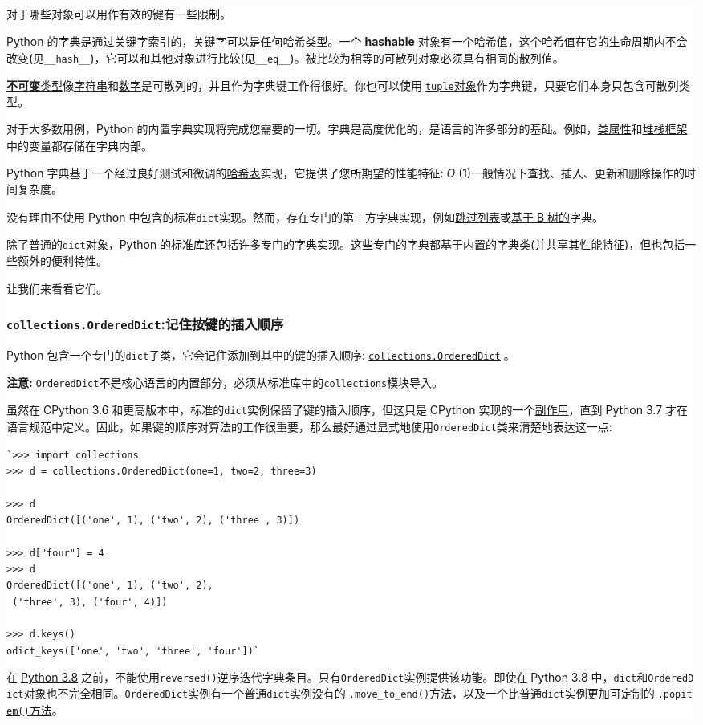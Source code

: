 对于哪些对象可以用作有效的键有一些限制。

Python 的字典是通过关键字索引的，关键字可以是任何[哈希](https://docs.python.org/3/glossary.html#term-hashable)类型。一个 **hashable** 对象有一个哈希值，这个哈希值在它的生命周期内不会改变(见`__hash__`)，它可以和其他对象进行比较(见`__eq__`)。被比较为相等的可散列对象必须具有相同的散列值。

[**不可变**类型](https://realpython.com/courses/immutability-python/)像[字符串](https://realpython.com/python-strings/)和[数字](https://realpython.com/python-data-types/)是可散列的，并且作为字典键工作得很好。你也可以使用 [`tuple`对象](https://realpython.com/python-lists-tuples/#python-tuples)作为字典键，只要它们本身只包含可散列类型。

对于大多数用例，Python 的内置字典实现将完成您需要的一切。字典是高度优化的，是语言的许多部分的基础。例如，[类属性](https://realpython.com/python-scope-legb-rule/#class-and-instance-attributes-scope)和[堆栈框架](https://en.wikipedia.org/wiki/Call_stack#Structure)中的变量都存储在字典内部。

Python 字典基于一个经过良好测试和微调的[哈希表](https://realpython.com/python-hash-table/)实现，它提供了您所期望的性能特征: *O* (1)一般情况下查找、插入、更新和删除操作的时间复杂度。

没有理由不使用 Python 中包含的标准`dict`实现。然而，存在专门的第三方字典实现，例如[跳过列表](https://en.wikipedia.org/wiki/Skip_list)或[基于 B 树的](https://en.wikipedia.org/wiki/B-tree)字典。

除了普通的`dict`对象，Python 的标准库还包括许多专门的字典实现。这些专门的字典都基于内置的字典类(并共享其性能特征)，但也包括一些额外的便利特性。

让我们来看看它们。

### `collections.OrderedDict`:记住按键的插入顺序

Python 包含一个专门的`dict`子类，它会记住添加到其中的键的插入顺序: [`collections.OrderedDict`](https://realpython.com/python-ordereddict/) 。

**注意:** `OrderedDict`不是核心语言的内置部分，必须从标准库中的`collections`模块导入。

虽然在 CPython 3.6 和更高版本中，标准的`dict`实例保留了键的插入顺序，但这只是 CPython 实现的一个[副作用](https://mail.python.org/pipermail/python-dev/2016-September/146327.html)，直到 Python 3.7 才在语言规范中定义。因此，如果键的顺序对算法的工作很重要，那么最好通过显式地使用`OrderedDict`类来清楚地表达这一点:

>>>

```
`>>> import collections
>>> d = collections.OrderedDict(one=1, two=2, three=3)

>>> d
OrderedDict([('one', 1), ('two', 2), ('three', 3)])

>>> d["four"] = 4
>>> d
OrderedDict([('one', 1), ('two', 2),
 ('three', 3), ('four', 4)])

>>> d.keys()
odict_keys(['one', 'two', 'three', 'four'])` 
```

在 [Python 3.8](https://realpython.com/python38-new-features/) 之前，不能使用`reversed()`逆序迭代字典条目。只有`OrderedDict`实例提供该功能。即使在 Python 3.8 中，`dict`和`OrderedDict`对象也不完全相同。`OrderedDict`实例有一个普通`dict`实例没有的 [`.move_to_end()`方法](https://realpython.com/python-data-types/)，以及一个比普通`dict`实例更加可定制的 [`.popitem()`方法](https://docs.python.org/3/library/collections.html#collections.OrderedDict.popitem)。
